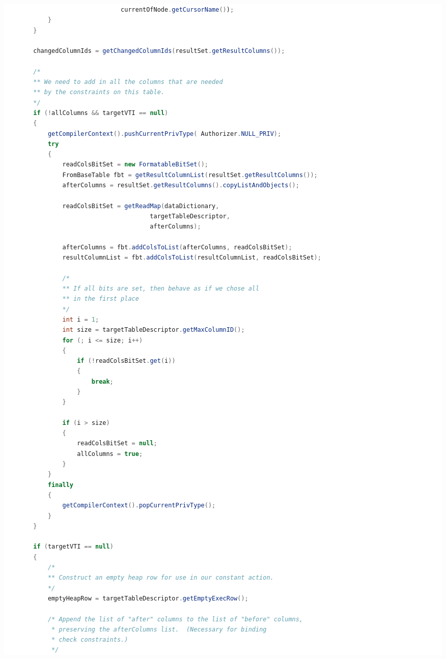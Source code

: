 ```java
								currentOfNode.getCursorName());
			}
		}

		changedColumnIds = getChangedColumnIds(resultSet.getResultColumns());

		/*
		** We need to add in all the columns that are needed
		** by the constraints on this table.  
		*/
		if (!allColumns && targetVTI == null)
		{
			getCompilerContext().pushCurrentPrivType( Authorizer.NULL_PRIV);
			try
			{
				readColsBitSet = new FormatableBitSet();
				FromBaseTable fbt = getResultColumnList(resultSet.getResultColumns());
				afterColumns = resultSet.getResultColumns().copyListAndObjects();

				readColsBitSet = getReadMap(dataDictionary, 
										targetTableDescriptor, 
										afterColumns);

				afterColumns = fbt.addColsToList(afterColumns, readColsBitSet);
				resultColumnList = fbt.addColsToList(resultColumnList, readColsBitSet);

				/*
				** If all bits are set, then behave as if we chose all
				** in the first place
				*/
				int i = 1;
				int size = targetTableDescriptor.getMaxColumnID();
				for (; i <= size; i++)
				{
					if (!readColsBitSet.get(i))
					{
						break;
					}
				}

				if (i > size)
				{
					readColsBitSet = null;
					allColumns = true;
				}	
			}
			finally
			{
				getCompilerContext().popCurrentPrivType();
			}
		}

		if (targetVTI == null)
		{
			/*
			** Construct an empty heap row for use in our constant action.
			*/
			emptyHeapRow = targetTableDescriptor.getEmptyExecRow();

			/* Append the list of "after" columns to the list of "before" columns,
			 * preserving the afterColumns list.  (Necessary for binding
			 * check constraints.)
			 */
```